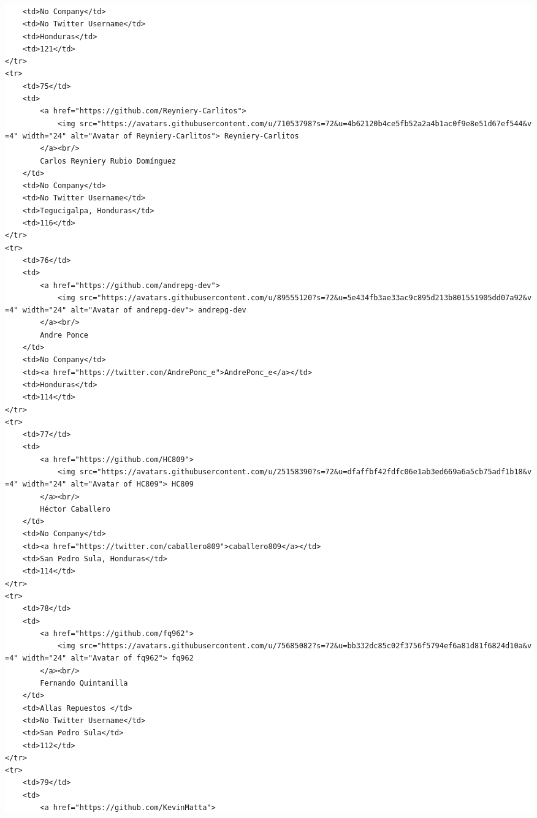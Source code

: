 		<td>No Company</td>
		<td>No Twitter Username</td>
		<td>Honduras</td>
		<td>121</td>
	</tr>
	<tr>
		<td>75</td>
		<td>
			<a href="https://github.com/Reyniery-Carlitos">
				<img src="https://avatars.githubusercontent.com/u/71053798?s=72&u=4b62120b4ce5fb52a2a4b1ac0f9e8e51d67ef544&v=4" width="24" alt="Avatar of Reyniery-Carlitos"> Reyniery-Carlitos
			</a><br/>
			Carlos Reyniery Rubio Domínguez
		</td>
		<td>No Company</td>
		<td>No Twitter Username</td>
		<td>Tegucigalpa, Honduras</td>
		<td>116</td>
	</tr>
	<tr>
		<td>76</td>
		<td>
			<a href="https://github.com/andrepg-dev">
				<img src="https://avatars.githubusercontent.com/u/89555120?s=72&u=5e434fb3ae33ac9c895d213b801551905dd07a92&v=4" width="24" alt="Avatar of andrepg-dev"> andrepg-dev
			</a><br/>
			Andre Ponce
		</td>
		<td>No Company</td>
		<td><a href="https://twitter.com/AndrePonc_e">AndrePonc_e</a></td>
		<td>Honduras</td>
		<td>114</td>
	</tr>
	<tr>
		<td>77</td>
		<td>
			<a href="https://github.com/HC809">
				<img src="https://avatars.githubusercontent.com/u/25158390?s=72&u=dfaffbf42fdfc06e1ab3ed669a6a5cb75adf1b18&v=4" width="24" alt="Avatar of HC809"> HC809
			</a><br/>
			Héctor Caballero
		</td>
		<td>No Company</td>
		<td><a href="https://twitter.com/caballero809">caballero809</a></td>
		<td>San Pedro Sula, Honduras</td>
		<td>114</td>
	</tr>
	<tr>
		<td>78</td>
		<td>
			<a href="https://github.com/fq962">
				<img src="https://avatars.githubusercontent.com/u/75685082?s=72&u=bb332dc85c02f3756f5794ef6a81d81f6824d10a&v=4" width="24" alt="Avatar of fq962"> fq962
			</a><br/>
			Fernando Quintanilla
		</td>
		<td>Allas Repuestos </td>
		<td>No Twitter Username</td>
		<td>San Pedro Sula</td>
		<td>112</td>
	</tr>
	<tr>
		<td>79</td>
		<td>
			<a href="https://github.com/KevinMatta">